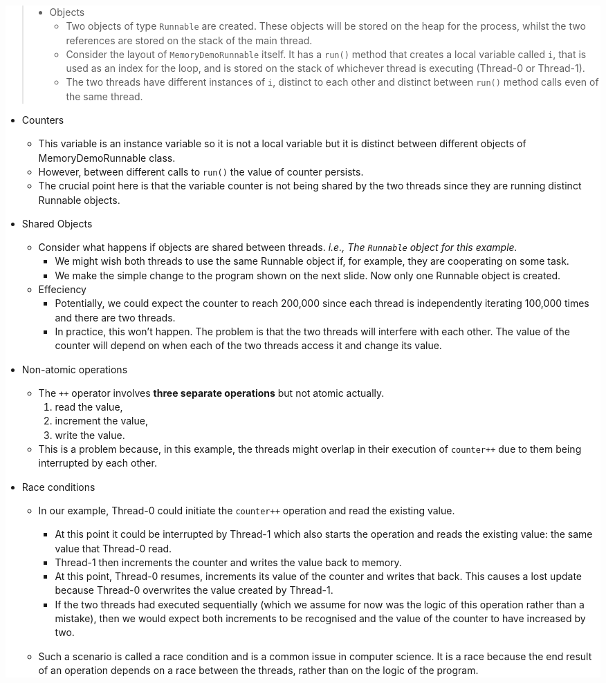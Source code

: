   >
  >- Objects
  >   - Two objects of type `Runnable` are created. These objects will be stored on the heap for the process, whilst the two references are stored on the stack of the main thread.
  >   - Consider the layout of `MemoryDemoRunnable` itself. It has a `run()` method that creates a local variable called `i`, that is used as an index for the loop, and is stored on the stack of whichever thread is executing (Thread-0 or Thread-1).
  >   - The two threads have different instances of `i`, distinct to each other and distinct between `run()` method calls even of the same thread.

- Counters

  - This variable is an instance variable so it is not a local variable but it is distinct between different objects of MemoryDemoRunnable class.
  - However, between different calls to `run()` the value of counter persists.
  - The crucial point here is that the variable counter is not being shared by the two threads since they are running distinct Runnable objects.

- Shared Objects

  - Consider what happens if objects are shared between threads. *i.e., The `Runnable` object for this example.* 
    - We might wish both threads to use the same Runnable object if, for example, they are cooperating on some task.
    - We make the simple change to the program shown on the next slide. Now only one Runnable object is created.
  - Effeciency
    - Potentially, we could expect the counter to reach 200,000 since each thread is independently iterating 100,000 times and there are two threads.
    - In practice, this won’t happen. The problem is that the two threads will interfere with each other. The value of the counter will depend on when each of the two threads access it and change its value.

- Non-atomic operations

  - The `++` operator involves **three separate operations** but not atomic actually. 
    1. read the value, 
    2. increment the value, 
    3. write the value.
  - This is a problem because, in this example, the threads might overlap in their execution of `counter++` due to them being interrupted by each other.

- Race conditions

  - In our example, Thread-0 could initiate the `counter++` operation and read the existing value. 
  
    - At this point it could be interrupted by Thread-1 which also starts the operation and reads the existing value: the same value that Thread-0 read.
    - Thread-1 then increments the counter and writes the value back to memory. 
    - At this point, Thread-0 resumes, increments its value of the counter and writes that back. This causes a lost update because Thread-0 overwrites the value created by Thread-1.
    - If the two threads had executed sequentially (which we assume for now was the logic of this operation rather than a mistake), then we would expect both increments to be recognised and the value of the counter to have increased by two.
  - Such a scenario is called a race condition and is a common issue in computer science. It is a race because the end result of an operation depends on a race between the threads, rather than on the logic of the program.
  